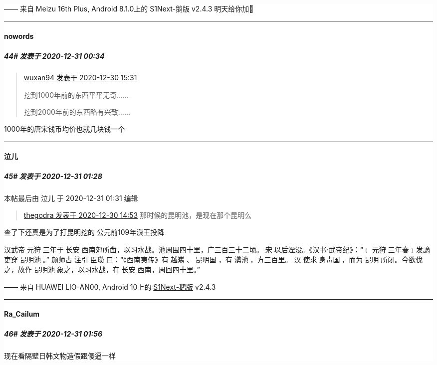 
—— 来自 Meizu 16th Plus, Android 8.1.0上的 S1Next-鹅版 v2.4.3</blockquote>
明天给你加🦢







*****

####  nowords  
##### 44#       发表于 2020-12-31 00:34



<blockquote><a href="httphttps://bbs.saraba1st.com/2b/forum.php?mod=redirect&amp;goto=findpost&amp;pid=49889272&amp;ptid=1980269" target="_blank">wuxan94 发表于 2020-12-30 15:31</a>

挖到1000年前的东西平平无奇……


挖到2000年前的东西略有兴致……</blockquote>
1000年的唐宋钱币均价也就几块钱一个







*****

####  泣儿  
##### 45#       发表于 2020-12-31 01:28



 本帖最后由 泣儿 于 2020-12-31 01:31 编辑 
<blockquote><a href="httphttps://bbs.saraba1st.com/2b/forum.php?mod=redirect&amp;goto=findpost&amp;pid=49888887&amp;ptid=1980269" target="_blank">thegodra 发表于 2020-12-30 14:53</a>
那时候的昆明池，是现在那个昆明么</blockquote>
查了下还真是为了打昆明挖的 公元前109年滇王投降

汉武帝 元狩 三年于 长安 西南郊所凿，以习水战。池周围四十里，广三百三十二顷。 宋 以后湮没。《汉书·武帝纪》：“﹝ 元狩 三年春﹞发謫吏穿 昆明池 。” 颜师古 注引 臣瓒 曰：“《西南夷传》有 越嶲 、 昆明国 ，有 滇池 ，方三百里。 汉 使求 身毒国 ，而为 昆明 所闭。今欲伐之，故作 昆明池 象之，以习水战，在 长安 西南，周回四十里。”

—— 来自 HUAWEI LIO-AN00, Android 10上的 [S1Next-鹅版](https://github.com/ykrank/S1-Next/releases) v2.4.3







*****

####  Ra_Cailum  
##### 46#       发表于 2020-12-31 01:56




现在看隔壁日韩文物造假跟傻逼一样


